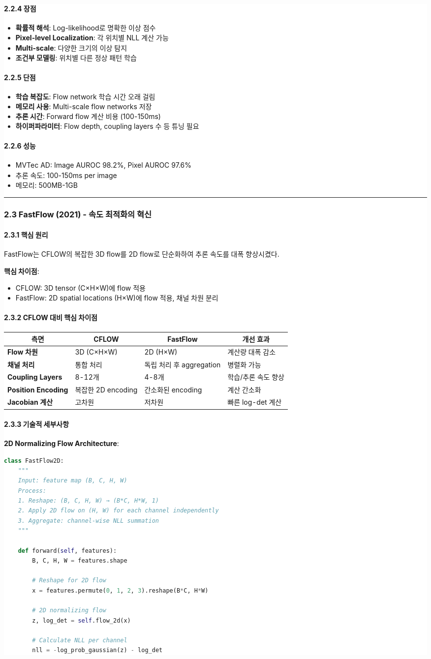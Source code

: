 #### 2.2.4 장점
- **확률적 해석**: Log-likelihood로 명확한 이상 점수
- **Pixel-level Localization**: 각 위치별 NLL 계산 가능
- **Multi-scale**: 다양한 크기의 이상 탐지
- **조건부 모델링**: 위치별 다른 정상 패턴 학습

#### 2.2.5 단점
- **학습 복잡도**: Flow network 학습 시간 오래 걸림
- **메모리 사용**: Multi-scale flow networks 저장
- **추론 시간**: Forward flow 계산 비용 (100-150ms)
- **하이퍼파라미터**: Flow depth, coupling layers 수 등 튜닝 필요

#### 2.2.6 성능
- MVTec AD: Image AUROC 98.2%, Pixel AUROC 97.6%
- 추론 속도: 100-150ms per image
- 메모리: 500MB-1GB

---

### 2.3 FastFlow (2021) - 속도 최적화의 혁신

#### 2.3.1 핵심 원리
FastFlow는 CFLOW의 복잡한 3D flow를 2D flow로 단순화하여 추론 속도를 대폭 향상시켰다.

**핵심 차이점**:
- CFLOW: 3D tensor (C×H×W)에 flow 적용
- FastFlow: 2D spatial locations (H×W)에 flow 적용, 채널 차원 분리

#### 2.3.2 CFLOW 대비 핵심 차이점

| 측면 | CFLOW | FastFlow | 개선 효과 |
|------|-------|----------|----------|
| **Flow 차원** | 3D (C×H×W) | 2D (H×W) | 계산량 대폭 감소 |
| **채널 처리** | 통합 처리 | 독립 처리 후 aggregation | 병렬화 가능 |
| **Coupling Layers** | 8-12개 | 4-8개 | 학습/추론 속도 향상 |
| **Position Encoding** | 복잡한 2D encoding | 간소화된 encoding | 계산 간소화 |
| **Jacobian 계산** | 고차원 | 저차원 | 빠른 log-det 계산 |

#### 2.3.3 기술적 세부사항

**2D Normalizing Flow Architecture**:
```python
class FastFlow2D:
    """
    Input: feature map (B, C, H, W)
    Process: 
    1. Reshape: (B, C, H, W) → (B*C, H*W, 1)
    2. Apply 2D flow on (H, W) for each channel independently
    3. Aggregate: channel-wise NLL summation
    """
    
    def forward(self, features):
        B, C, H, W = features.shape
        
        # Reshape for 2D flow
        x = features.permute(0, 1, 2, 3).reshape(B*C, H*W)
        
        # 2D normalizing flow
        z, log_det = self.flow_2d(x)
        
        # Calculate NLL per channel
        nll = -log_prob_gaussian(z) - log_det
```